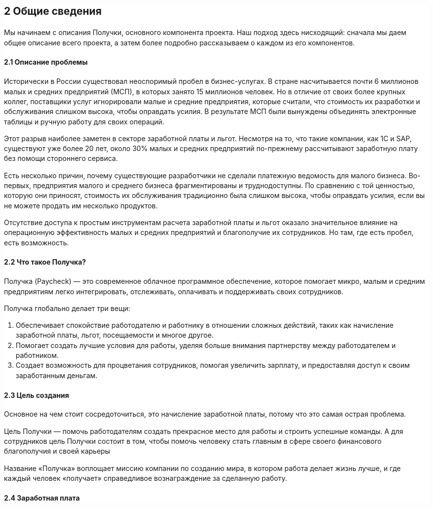 ## 2 Общие сведения

Мы начинаем с описания Получки, основного компонента проекта. Наш подход здесь нисходящий: сначала мы даем общее описание всего проекта, а затем более подробно рассказываем о каждом из его компонентов.

#### 2.1 Описание проблемы

Исторически в России существовал неоспоримый пробел в бизнес-услугах. В стране насчитывается почти 6 миллионов малых и средних предприятий (МСП), в которых занято 15 миллионов человек. Но в отличие от своих более крупных коллег, поставщики услуг игнорировали малые и средние предприятия, которые считали, что стоимость их разработки и обслуживания слишком высока, чтобы оправдать усилия. В результате МСП были вынуждены объединять электронные таблицы и ручную работу для своих операций.

Этот разрыв наиболее заметен в секторе заработной платы и льгот. Несмотря на то, что такие компании, как 1С и SAP, существуют уже более 20 лет, около 30% малых и средних предприятий по-прежнему рассчитывают заработную плату без помощи стороннего сервиса.

Есть несколько причин, почему существующие разработчики не сделали платежную ведомость для малого бизнеса. Во-первых, предприятия малого и среднего бизнеса фрагментированы и труднодоступны. По сравнению с той ценностью, которую они приносят, стоимость их обслуживания традиционно была слишком высока, чтобы оправдать усилия, если вы не можете продать им несколько продуктов.

Отсутствие доступа к простым инструментам расчета заработной платы и льгот оказало значительное влияние на операционную эффективность малых и средних предприятий и благополучие их сотрудников. Но там, где есть пробел, есть возможность.

#### 2.2 Что такое Получка?

Получка (Paycheck) — это современное облачное программное обеспечение, которое помогает микро, малым и средним предприятиям легко интегрировать, отслеживать, оплачивать и поддерживать своих сотрудников.

Получка глобально делает три вещи:

1. Обеспечивает спокойствие работодателю и работнику в отношении сложных действий, таких как начисление заработной платы, льгот, посещаемости и многое другое.
2. Помогает создать лучшие условия для работы, уделяя больше внимания партнерству между работодателем и работником.
3. Создает возможность для процветания сотрудников, помогая увеличить зарплату, и предоставляя доступ к своим заработанным деньгам.

#### 2.3 Цель создания

Основное на чем стоит сосредоточиться, это начисление заработной платы, потому что это самая острая проблема.

Цель Получки — помочь работодателям создать прекрасное место для работы и строить успешные команды. А для сотрудников цель Получки состоит в том, чтобы помочь человеку стать главным в сфере своего финансового благополучия и своей карьеры

Название «Получка» воплощает миссию компании по созданию мира, в котором работа делает жизнь лучше, и где каждый человек «получает» справедливое вознаграждение за сделанную работу.

#### 2.4 Заработная плата

